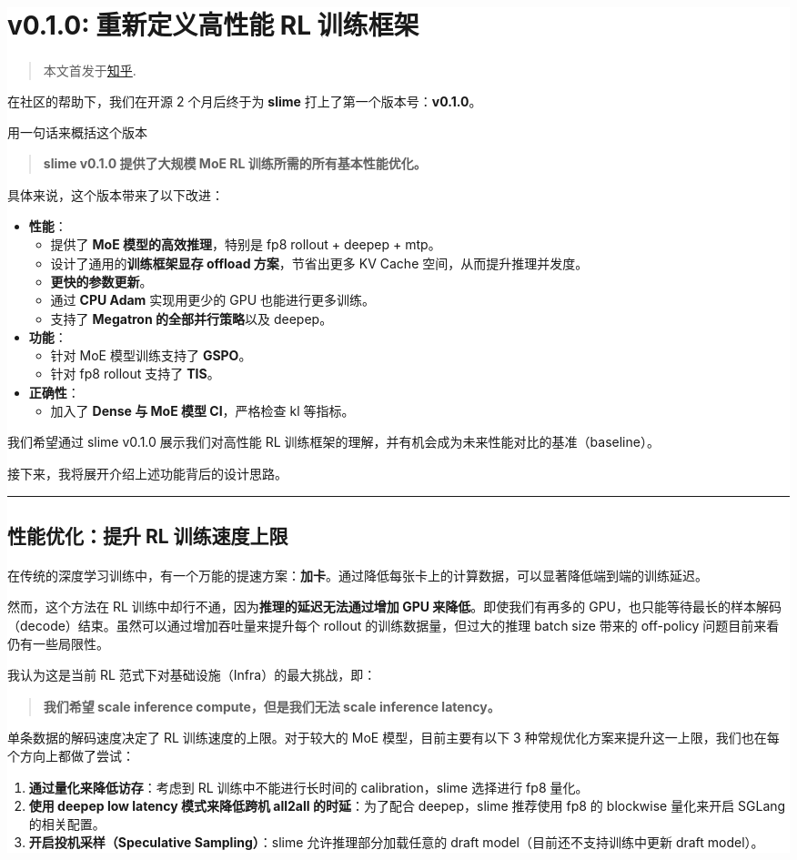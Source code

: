 # v0.1.0: 重新定义高性能 RL 训练框架

> 本文首发于[知乎](https://zhuanlan.zhihu.com/p/1945237948166547268).

在社区的帮助下，我们在开源 2 个月后终于为 **slime** 打上了第一个版本号：**v0.1.0**。

用一句话来概括这个版本

> **slime v0.1.0 提供了大规模 MoE RL 训练所需的所有基本性能优化。**

具体来说，这个版本带来了以下改进：

- **性能**：
  - 提供了 **MoE 模型的高效推理**，特别是 fp8 rollout + deepep + mtp。
  - 设计了通用的**训练框架显存 offload 方案**，节省出更多 KV Cache 空间，从而提升推理并发度。
  - **更快的参数更新**。
  - 通过 **CPU Adam** 实现用更少的 GPU 也能进行更多训练。
  - 支持了 **Megatron 的全部并行策略**以及 deepep。
- **功能**：
  - 针对 MoE 模型训练支持了 **GSPO**。
  - 针对 fp8 rollout 支持了 **TIS**。
- **正确性**：
  - 加入了 **Dense 与 MoE 模型 CI**，严格检查 kl 等指标。

我们希望通过 slime v0.1.0 展示我们对高性能 RL 训练框架的理解，并有机会成为未来性能对比的基准（baseline）。

接下来，我将展开介绍上述功能背后的设计思路。

------

## 性能优化：提升 RL 训练速度上限

在传统的深度学习训练中，有一个万能的提速方案：**加卡**。通过降低每张卡上的计算数据，可以显著降低端到端的训练延迟。

然而，这个方法在 RL 训练中却行不通，因为**推理的延迟无法通过增加 GPU 来降低**。即使我们有再多的 GPU，也只能等待最长的样本解码（decode）结束。虽然可以通过增加吞吐量来提升每个 rollout 的训练数据量，但过大的推理 batch size 带来的 off-policy 问题目前来看仍有一些局限性。

我认为这是当前 RL 范式下对基础设施（Infra）的最大挑战，即：

> **我们希望 scale inference compute，但是我们无法 scale inference latency。**

单条数据的解码速度决定了 RL 训练速度的上限。对于较大的 MoE 模型，目前主要有以下 3 种常规优化方案来提升这一上限，我们也在每个方向上都做了尝试：

1. **通过量化来降低访存**：考虑到 RL 训练中不能进行长时间的 calibration，slime 选择进行 fp8 量化。
2. **使用 deepep low latency 模式来降低跨机 all2all 的时延**：为了配合 deepep，slime 推荐使用 fp8 的 blockwise 量化来开启 SGLang 的相关配置。
3. **开启投机采样（Speculative Sampling）**：slime 允许推理部分加载任意的 draft model（目前还不支持训练中更新 draft model）。
